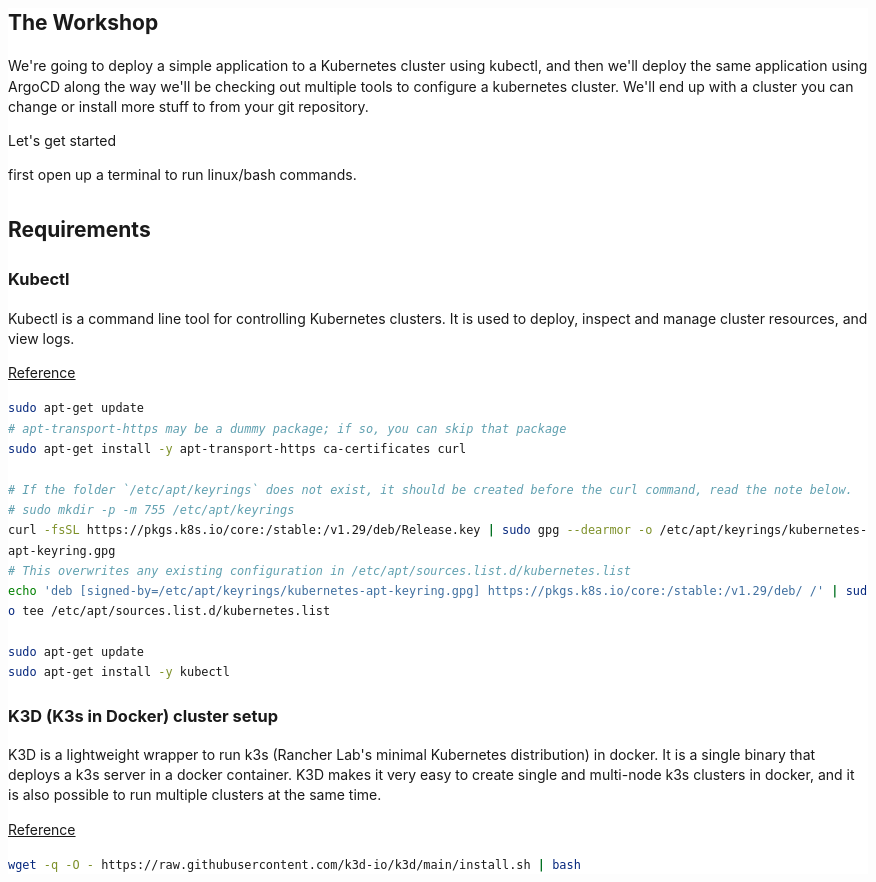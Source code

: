 ## The Workshop

We're going to deploy a simple application to a Kubernetes cluster using kubectl, 
and then we'll deploy the same application using ArgoCD along the way we'll be checking out multiple tools to configure 
a kubernetes cluster. We'll end up with a cluster you can change or install more stuff to from your git repository.

Let's get started

first open up a terminal to run linux/bash commands.

## Requirements

### Kubectl

Kubectl is a command line tool for controlling Kubernetes clusters. It is used to deploy, inspect and
manage cluster resources, and view logs.

[Reference](https://kubernetes.io/docs/tasks/tools/install-kubectl-linux/)

```bash
sudo apt-get update
# apt-transport-https may be a dummy package; if so, you can skip that package
sudo apt-get install -y apt-transport-https ca-certificates curl

# If the folder `/etc/apt/keyrings` does not exist, it should be created before the curl command, read the note below.
# sudo mkdir -p -m 755 /etc/apt/keyrings
curl -fsSL https://pkgs.k8s.io/core:/stable:/v1.29/deb/Release.key | sudo gpg --dearmor -o /etc/apt/keyrings/kubernetes-apt-keyring.gpg
# This overwrites any existing configuration in /etc/apt/sources.list.d/kubernetes.list
echo 'deb [signed-by=/etc/apt/keyrings/kubernetes-apt-keyring.gpg] https://pkgs.k8s.io/core:/stable:/v1.29/deb/ /' | sudo tee /etc/apt/sources.list.d/kubernetes.list

sudo apt-get update
sudo apt-get install -y kubectl
```

### K3D (K3s in Docker) cluster setup

K3D is a lightweight wrapper to run k3s (Rancher Lab's minimal Kubernetes distribution) in docker. It is a single binary
that deploys a k3s server in a docker container. K3D makes it very easy to create single and multi-node k3s clusters in
docker, and it is also possible to run multiple clusters at the same time.

[Reference](https://k3d.io/v5.6.0/#quick-start)

```bash
wget -q -O - https://raw.githubusercontent.com/k3d-io/k3d/main/install.sh | bash
```
